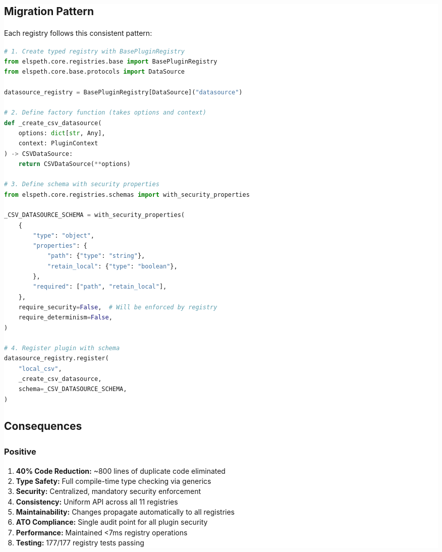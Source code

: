 ## Migration Pattern

Each registry follows this consistent pattern:

```python
# 1. Create typed registry with BasePluginRegistry
from elspeth.core.registries.base import BasePluginRegistry
from elspeth.core.base.protocols import DataSource

datasource_registry = BasePluginRegistry[DataSource]("datasource")

# 2. Define factory function (takes options and context)
def _create_csv_datasource(
    options: dict[str, Any],
    context: PluginContext
) -> CSVDataSource:
    return CSVDataSource(**options)

# 3. Define schema with security properties
from elspeth.core.registries.schemas import with_security_properties

_CSV_DATASOURCE_SCHEMA = with_security_properties(
    {
        "type": "object",
        "properties": {
            "path": {"type": "string"},
            "retain_local": {"type": "boolean"},
        },
        "required": ["path", "retain_local"],
    },
    require_security=False,  # Will be enforced by registry
    require_determinism=False,
)

# 4. Register plugin with schema
datasource_registry.register(
    "local_csv",
    _create_csv_datasource,
    schema=_CSV_DATASOURCE_SCHEMA,
)
```

## Consequences

### Positive

1. **40% Code Reduction:** ~800 lines of duplicate code eliminated
2. **Type Safety:** Full compile-time type checking via generics
3. **Security:** Centralized, mandatory security enforcement
4. **Consistency:** Uniform API across all 11 registries
5. **Maintainability:** Changes propagate automatically to all registries
6. **ATO Compliance:** Single audit point for all plugin security
7. **Performance:** Maintained <7ms registry operations
8. **Testing:** 177/177 registry tests passing

